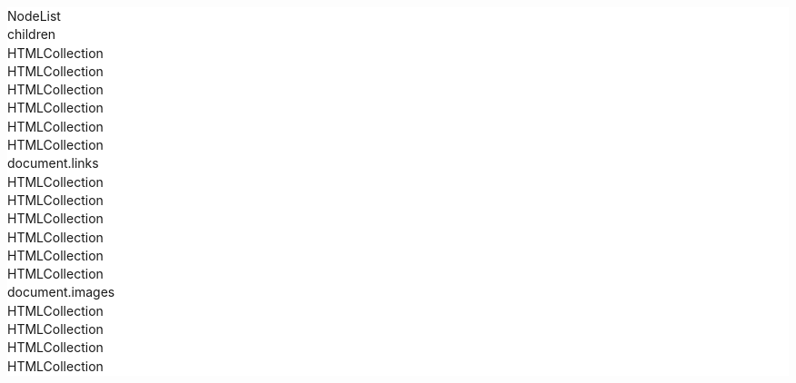 <td>
<div>  NodeList </div>
</td>
</tr>
<tr>
<td>
<div>  children </div>
</td>
<td>
<div>  HTMLCollection </div>
</td>
<td>
<div>  HTMLCollection </div>
</td>
<td>
<div>  HTMLCollection </div>
</td>
<td>
<div>  HTMLCollection </div>
</td>
<td>
<div>  HTMLCollection </div>
</td>
<td>
<div>  HTMLCollection </div>
</td>
</tr>
<tr>
<td>
<div>  document.links </div>
</td>
<td>
<div>  HTMLCollection </div>
</td>
<td>
<div>  HTMLCollection </div>
</td>
<td>
<div>  HTMLCollection </div>
</td>
<td>
<div>  HTMLCollection </div>
</td>
<td>
<div> HTMLCollection </div>
</td>
<td>
<div>  HTMLCollection </div>
</td>
</tr>
<tr>
<td>  document.images </td>
<td>
<div>  HTMLCollection </div>
</td>
<td>
<div>  HTMLCollection </div>
</td>
<td>
<div>  HTMLCollection </div>
</td>
<td>
<div>  HTMLCollection </div>
</td>